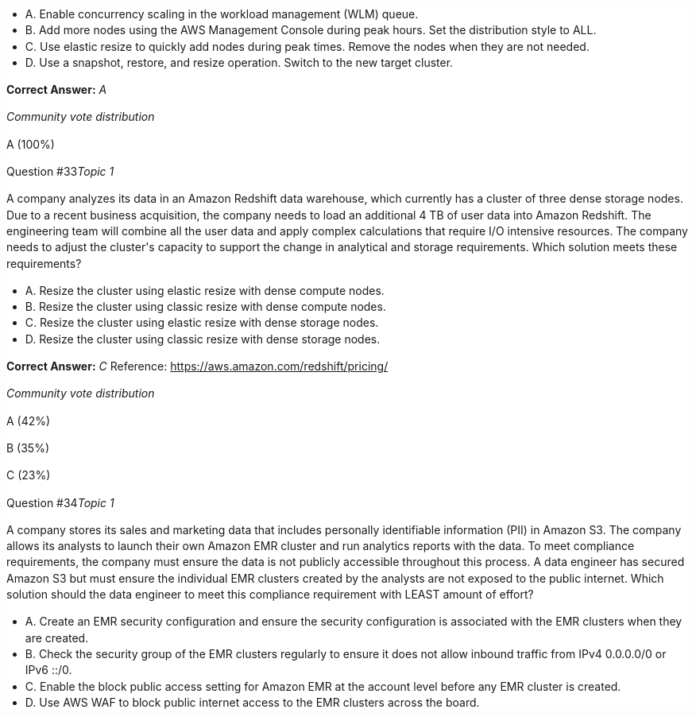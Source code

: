 - A. Enable concurrency scaling in the workload management (WLM) queue.
- B. Add more nodes using the AWS Management Console during peak hours. Set the distribution style to ALL.
- C. Use elastic resize to quickly add nodes during peak times. Remove the nodes when they are not needed.
- D. Use a snapshot, restore, and resize operation. Switch to the new target cluster.

**Correct Answer:** *A*

*Community vote distribution*

A (100%)



Question #33*Topic 1*

A company analyzes its data in an Amazon Redshift data warehouse, which currently has a cluster of three dense storage nodes. Due to a recent business acquisition, the company needs to load an additional 4 TB of user data into Amazon Redshift. The engineering team will combine all the user data and apply complex calculations that require I/O intensive resources. The company needs to adjust the cluster's capacity to support the change in analytical and storage requirements.
Which solution meets these requirements?

- A. Resize the cluster using elastic resize with dense compute nodes.
- B. Resize the cluster using classic resize with dense compute nodes.
- C. Resize the cluster using elastic resize with dense storage nodes.
- D. Resize the cluster using classic resize with dense storage nodes.

**Correct Answer:** *C*
Reference:
https://aws.amazon.com/redshift/pricing/

*Community vote distribution*

A (42%)

B (35%)

C (23%)



Question #34*Topic 1*

A company stores its sales and marketing data that includes personally identifiable information (PII) in Amazon S3. The company allows its analysts to launch their own Amazon EMR cluster and run analytics reports with the data. To meet compliance requirements, the company must ensure the data is not publicly accessible throughout this process. A data engineer has secured Amazon S3 but must ensure the individual EMR clusters created by the analysts are not exposed to the public internet.
Which solution should the data engineer to meet this compliance requirement with LEAST amount of effort?

- A. Create an EMR security configuration and ensure the security configuration is associated with the EMR clusters when they are created.
- B. Check the security group of the EMR clusters regularly to ensure it does not allow inbound traffic from IPv4 0.0.0.0/0 or IPv6 ::/0.
- C. Enable the block public access setting for Amazon EMR at the account level before any EMR cluster is created.
- D. Use AWS WAF to block public internet access to the EMR clusters across the board.
